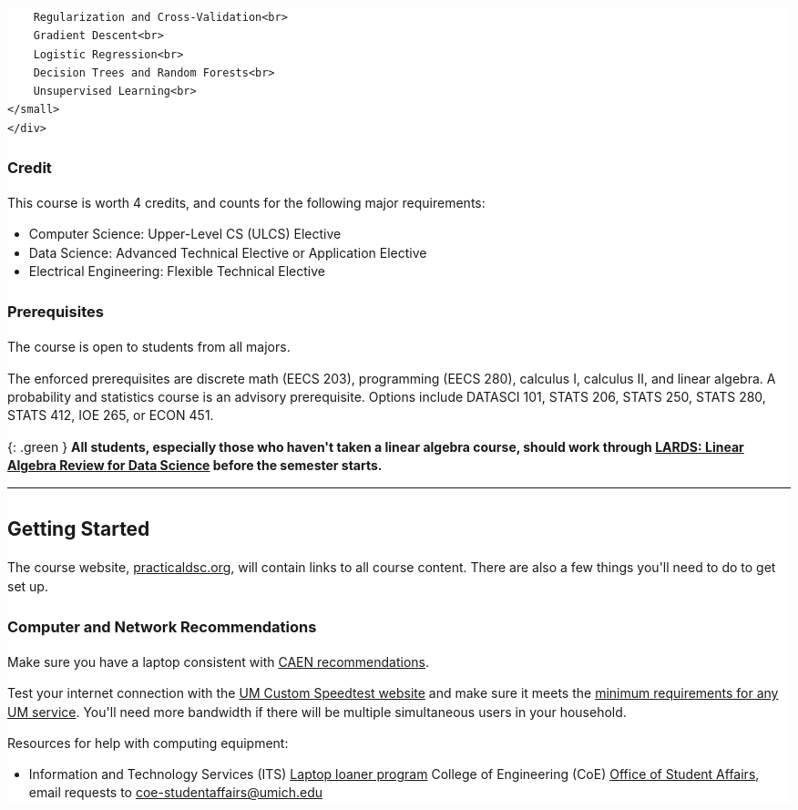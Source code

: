         Regularization and Cross-Validation<br>
        Gradient Descent<br>
        Logistic Regression<br>
        Decision Trees and Random Forests<br>
        Unsupervised Learning<br>
    </small>
    </div>
</div>
</center>

### Credit

This course is worth 4 credits, and counts for the following major requirements:
- Computer Science: Upper-Level CS (ULCS) Elective
- Data Science: Advanced Technical Elective or Application Elective
- Electrical Engineering: Flexible Technical Elective


### Prerequisites

The course is open to students from all majors.

The enforced prerequisites are discrete math (EECS 203), programming (EECS 280), calculus I, calculus II, and linear algebra. A probability and statistics course is an advisory prerequisite. Options include DATASCI 101, STATS 206, STATS 250, STATS 280, STATS 412, IOE 265, or ECON 451.

{: .green }
**All students, especially those who haven't taken a linear algebra course, should work through [LARDS: Linear Algebra Review for Data Science](lin-alg) before the semester starts.**


---

## Getting Started

The course website, [practicaldsc.org](../), will contain links to all
course content. There are also a few things you'll need to do to get set up.


### Computer and Network Recommendations

Make sure you have a laptop consistent with [CAEN recommendations](https://caen.engin.umich.edu/percomps/).

Test your internet connection with the [UM Custom Speedtest website](http://umich.speedtestcustom.com/) and make sure it meets the [minimum requirements for any UM service](https://teamdynamix.umich.edu/TDClient/76/Portal/KB/ArticleDet?ID=5091). You'll need more bandwidth if there will be multiple simultaneous users in your household.

Resources for help with computing equipment:
- Information and Technology Services (ITS) [Laptop loaner program](https://its.umich.edu/computing/computers-software/sites-at-home)
College of Engineering (CoE) [Office of Student Affairs](https://studentaffairs.engin.umich.edu/), email requests to coe-studentaffairs@umich.edu
